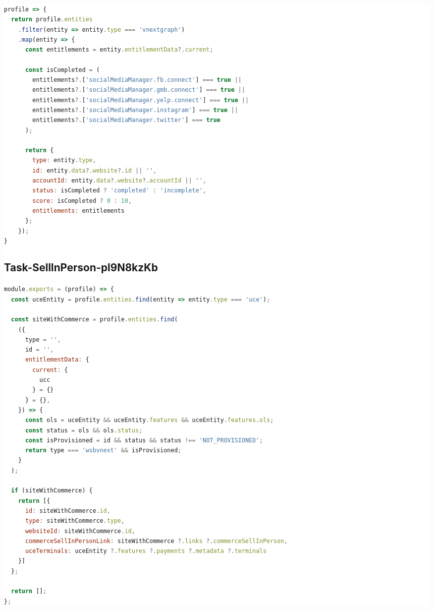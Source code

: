 ```javascript
profile => {
  return profile.entities
    .filter(entity => entity.type === 'vnextgraph')
    .map(entity => {
      const entitlements = entity.entitlementData?.current;

      const isCompleted = (
        entitlements?.['socialMediaManager.fb.connect'] === true ||
        entitlements?.['socialMediaManager.gmb.connect'] === true ||
        entitlements?.['socialMediaManager.yelp.connect'] === true ||
        entitlements?.['socialMediaManager.instagram'] === true ||
        entitlements?.['socialMediaManager.twitter'] === true
      );

      return {
        type: entity.type,
        id: entity.data?.website?.id || '',
        accountId: entity.data?.website?.accountId || '',
        status: isCompleted ? 'completed' : 'incomplete',
        score: isCompleted ? 0 : 10,
        entitlements: entitlements
      };
    });
}
```

## Task-SellInPerson-pl9N8kzKb

```javascript
module.exports = (profile) => {
  const uceEntity = profile.entities.find(entity => entity.type === 'uce');

  const siteWithCommerce = profile.entities.find(
    ({
      type = '',
      id = '',
      entitlementData: {
        current: {
          ucc
        } = {}
      } = {},
    }) => {
      const ols = uceEntity && uceEntity.features && uceEntity.features.ols;
      const status = ols && ols.status;
      const isProvisioned = id && status && status !== 'NOT_PROVISIONED';
      return type === 'wsbvnext' && isProvisioned;
    }
  );

  if (siteWithCommerce) {
    return [{
      id: siteWithCommerce.id,
      type: siteWithCommerce.type,
      websiteId: siteWithCommerce.id,
      commerceSellInPersonLink: siteWithCommerce ?.links ?.commerceSellInPerson,
      uceTerminals: uceEntity ?.features ?.payments ?.metadata ?.terminals
    }]
  };
  
  return [];
};
```
